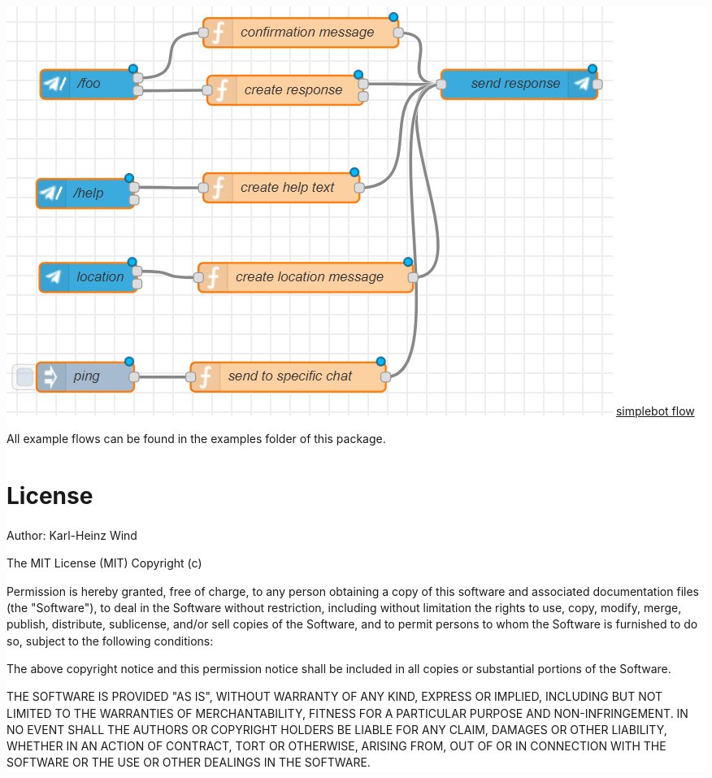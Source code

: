 ![Alt text](images/TelegramBotExample.png?raw=true "Bot example")
[simplebot flow](examples/simplebot.json)

All example flows can be found in the examples folder of this package.


# License

Author: Karl-Heinz Wind

The MIT License (MIT)
Copyright (c) <year> <copyright holders>

Permission is hereby granted, free of charge, to any person obtaining a copy of this software and associated documentation files (the "Software"), to deal in the Software without restriction, including without limitation the rights to use, copy, modify, merge, publish, distribute, sublicense, and/or sell copies of the Software, and to permit persons to whom the Software is furnished to do so, subject to the following conditions:

The above copyright notice and this permission notice shall be included in all copies or substantial portions of the Software.

THE SOFTWARE IS PROVIDED "AS IS", WITHOUT WARRANTY OF ANY KIND, EXPRESS OR IMPLIED, INCLUDING BUT NOT LIMITED TO THE WARRANTIES OF MERCHANTABILITY, FITNESS FOR A PARTICULAR PURPOSE AND NON-INFRINGEMENT. IN NO EVENT SHALL THE AUTHORS OR COPYRIGHT HOLDERS BE LIABLE FOR ANY CLAIM, DAMAGES OR OTHER LIABILITY, WHETHER IN AN ACTION OF CONTRACT, TORT OR OTHERWISE, ARISING FROM, OUT OF OR IN CONNECTION WITH THE SOFTWARE OR THE USE OR OTHER DEALINGS IN THE SOFTWARE.

